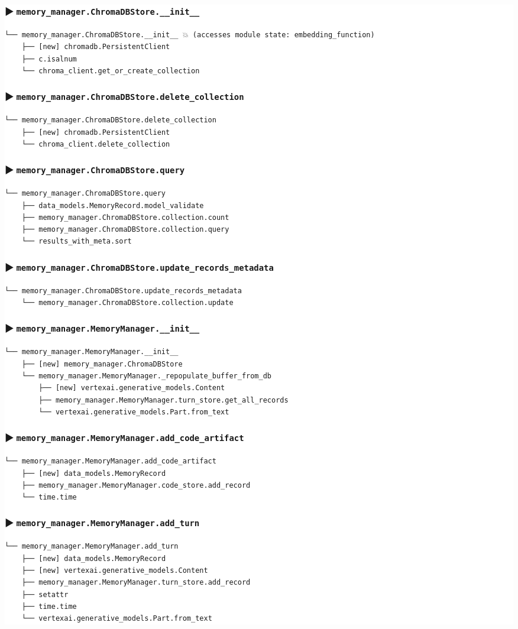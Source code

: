 ### ▶️ `memory_manager.ChromaDBStore.__init__`
```
└── memory_manager.ChromaDBStore.__init__ 💥 (accesses module state: embedding_function)
    ├── [new] chromadb.PersistentClient
    ├── c.isalnum
    └── chroma_client.get_or_create_collection
```

### ▶️ `memory_manager.ChromaDBStore.delete_collection`
```
└── memory_manager.ChromaDBStore.delete_collection
    ├── [new] chromadb.PersistentClient
    └── chroma_client.delete_collection
```

### ▶️ `memory_manager.ChromaDBStore.query`
```
└── memory_manager.ChromaDBStore.query
    ├── data_models.MemoryRecord.model_validate
    ├── memory_manager.ChromaDBStore.collection.count
    ├── memory_manager.ChromaDBStore.collection.query
    └── results_with_meta.sort
```

### ▶️ `memory_manager.ChromaDBStore.update_records_metadata`
```
└── memory_manager.ChromaDBStore.update_records_metadata
    └── memory_manager.ChromaDBStore.collection.update
```

### ▶️ `memory_manager.MemoryManager.__init__`
```
└── memory_manager.MemoryManager.__init__
    ├── [new] memory_manager.ChromaDBStore
    └── memory_manager.MemoryManager._repopulate_buffer_from_db
        ├── [new] vertexai.generative_models.Content
        ├── memory_manager.MemoryManager.turn_store.get_all_records
        └── vertexai.generative_models.Part.from_text
```

### ▶️ `memory_manager.MemoryManager.add_code_artifact`
```
└── memory_manager.MemoryManager.add_code_artifact
    ├── [new] data_models.MemoryRecord
    ├── memory_manager.MemoryManager.code_store.add_record
    └── time.time
```

### ▶️ `memory_manager.MemoryManager.add_turn`
```
└── memory_manager.MemoryManager.add_turn
    ├── [new] data_models.MemoryRecord
    ├── [new] vertexai.generative_models.Content
    ├── memory_manager.MemoryManager.turn_store.add_record
    ├── setattr
    ├── time.time
    └── vertexai.generative_models.Part.from_text
```
